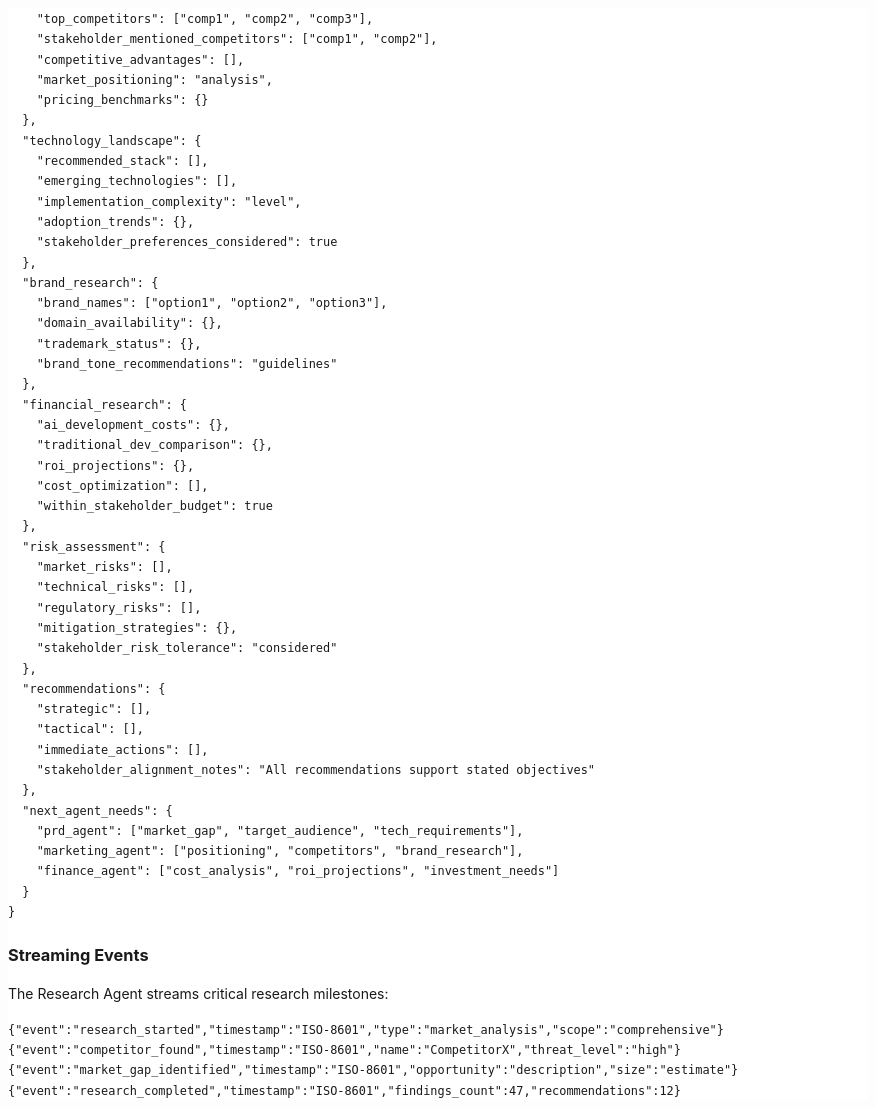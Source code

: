 ```
    "top_competitors": ["comp1", "comp2", "comp3"],
    "stakeholder_mentioned_competitors": ["comp1", "comp2"],
    "competitive_advantages": [],
    "market_positioning": "analysis",
    "pricing_benchmarks": {}
  },
  "technology_landscape": {
    "recommended_stack": [],
    "emerging_technologies": [],
    "implementation_complexity": "level",
    "adoption_trends": {},
    "stakeholder_preferences_considered": true
  },
  "brand_research": {
    "brand_names": ["option1", "option2", "option3"],
    "domain_availability": {},
    "trademark_status": {},
    "brand_tone_recommendations": "guidelines"
  },
  "financial_research": {
    "ai_development_costs": {},
    "traditional_dev_comparison": {},
    "roi_projections": {},
    "cost_optimization": [],
    "within_stakeholder_budget": true
  },
  "risk_assessment": {
    "market_risks": [],
    "technical_risks": [],
    "regulatory_risks": [],
    "mitigation_strategies": {},
    "stakeholder_risk_tolerance": "considered"
  },
  "recommendations": {
    "strategic": [],
    "tactical": [],
    "immediate_actions": [],
    "stakeholder_alignment_notes": "All recommendations support stated objectives"
  },
  "next_agent_needs": {
    "prd_agent": ["market_gap", "target_audience", "tech_requirements"],
    "marketing_agent": ["positioning", "competitors", "brand_research"],
    "finance_agent": ["cost_analysis", "roi_projections", "investment_needs"]
  }
}
```

### Streaming Events
The Research Agent streams critical research milestones:
```jsonl
{"event":"research_started","timestamp":"ISO-8601","type":"market_analysis","scope":"comprehensive"}
{"event":"competitor_found","timestamp":"ISO-8601","name":"CompetitorX","threat_level":"high"}
{"event":"market_gap_identified","timestamp":"ISO-8601","opportunity":"description","size":"estimate"}
{"event":"research_completed","timestamp":"ISO-8601","findings_count":47,"recommendations":12}
```
